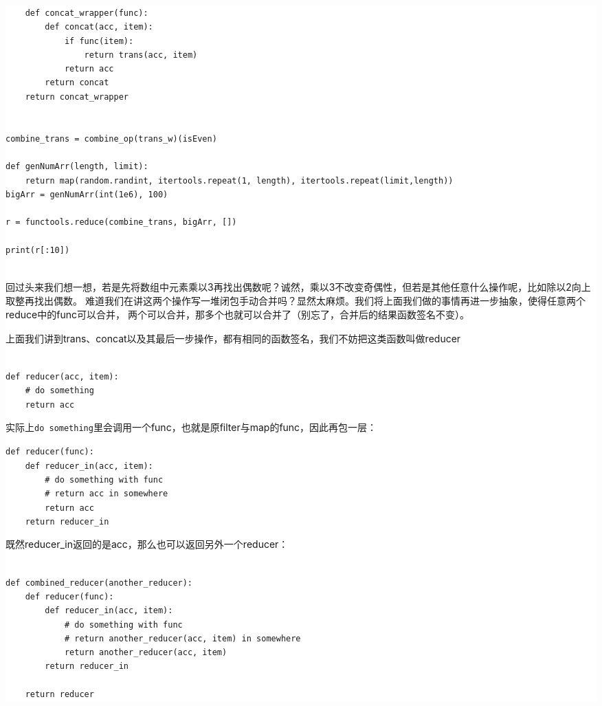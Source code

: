 ```brush:python
    def concat_wrapper(func):
        def concat(acc, item):
            if func(item):
                return trans(acc, item)
            return acc
        return concat
    return concat_wrapper

    
combine_trans = combine_op(trans_w)(isEven)

def genNumArr(length, limit):
    return map(random.randint, itertools.repeat(1, length), itertools.repeat(limit,length))
bigArr = genNumArr(int(1e6), 100)

r = functools.reduce(combine_trans, bigArr, [])

print(r[:10])
      
```

回过头来我们想一想，若是先将数组中元素乘以3再找出偶数呢？诚然，乘以3不改变奇偶性，但若是其他任意什么操作呢，比如除以2向上取整再找出偶数。
难道我们在讲这两个操作写一堆闭包手动合并吗？显然太麻烦。我们将上面我们做的事情再进一步抽象，使得任意两个reduce中的func可以合并，
两个可以合并，那多个也就可以合并了（别忘了，合并后的结果函数签名不变）。

上面我们讲到trans、concat以及其最后一步操作，都有相同的函数签名，我们不妨把这类函数叫做reducer

```brush:python

def reducer(acc, item):
    # do something
    return acc

```

实际上`do something`里会调用一个func，也就是原filter与map的func，因此再包一层：

```brush:python
def reducer(func):
    def reducer_in(acc, item):
        # do something with func
        # return acc in somewhere
        return acc
    return reducer_in

```

既然reducer_in返回的是acc，那么也可以返回另外一个reducer：

```brush:python

def combined_reducer(another_reducer):
    def reducer(func):
        def reducer_in(acc, item):
            # do something with func
            # return another_reducer(acc, item) in somewhere
            return another_reducer(acc, item)
        return reducer_in

    return reducer

```
